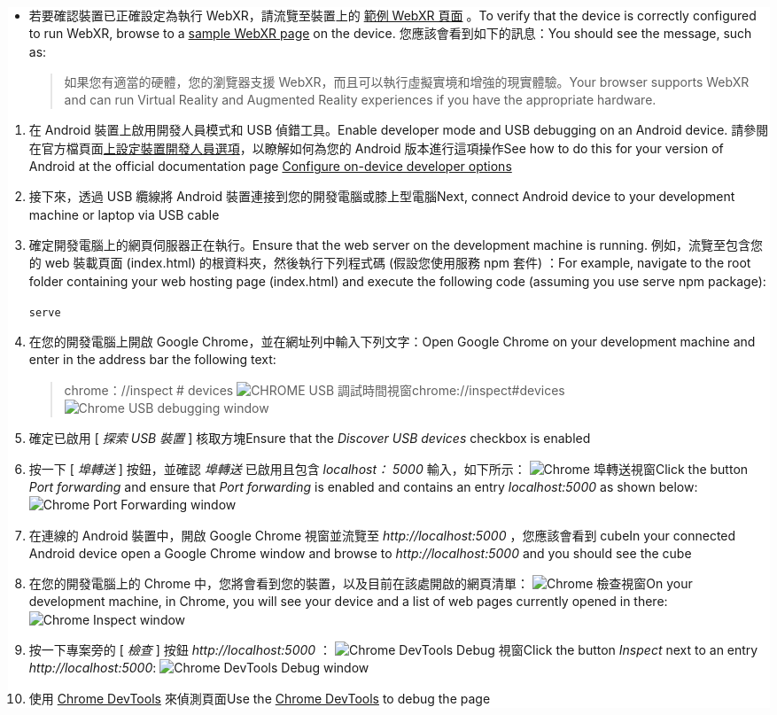 * <span data-ttu-id="059a1-159">若要確認裝置已正確設定為執行 WebXR，請流覽至裝置上的 [範例 WebXR 頁面](https://immersive-web.github.io/webxr-samples/) 。</span><span class="sxs-lookup"><span data-stu-id="059a1-159">To verify that the device is correctly configured to run WebXR, browse to a [sample WebXR page](https://immersive-web.github.io/webxr-samples/) on the device.</span></span> <span data-ttu-id="059a1-160">您應該會看到如下的訊息：</span><span class="sxs-lookup"><span data-stu-id="059a1-160">You should see the message, such as:</span></span>

    > <span data-ttu-id="059a1-161">如果您有適當的硬體，您的瀏覽器支援 WebXR，而且可以執行虛擬實境和增強的現實體驗。</span><span class="sxs-lookup"><span data-stu-id="059a1-161">Your browser supports WebXR and can run Virtual Reality and Augmented Reality experiences if you have the appropriate hardware.</span></span>

1. <span data-ttu-id="059a1-162">在 Android 裝置上啟用開發人員模式和 USB 偵錯工具。</span><span class="sxs-lookup"><span data-stu-id="059a1-162">Enable developer mode and USB debugging on an Android device.</span></span> <span data-ttu-id="059a1-163">請參閱在官方檔頁面[上設定裝置開發人員選項](https://developer.android.com/studio/debug/dev-options)，以瞭解如何為您的 Android 版本進行這項操作</span><span class="sxs-lookup"><span data-stu-id="059a1-163">See how to do this for your version of Android at the official documentation page [Configure on-device developer options](https://developer.android.com/studio/debug/dev-options)</span></span>
1. <span data-ttu-id="059a1-164">接下來，透過 USB 纜線將 Android 裝置連接到您的開發電腦或膝上型電腦</span><span class="sxs-lookup"><span data-stu-id="059a1-164">Next, connect Android device to your development machine or laptop via USB cable</span></span>
1. <span data-ttu-id="059a1-165">確定開發電腦上的網頁伺服器正在執行。</span><span class="sxs-lookup"><span data-stu-id="059a1-165">Ensure that the web server on the development machine is running.</span></span> <span data-ttu-id="059a1-166">例如，流覽至包含您的 web 裝載頁面 (index.html) 的根資料夾，然後執行下列程式碼 (假設您使用服務 npm 套件) ：</span><span class="sxs-lookup"><span data-stu-id="059a1-166">For example, navigate to the root folder containing your web hosting page (index.html) and execute the following code (assuming you use serve npm package):</span></span>

    ```bash
    serve
    ```

1. <span data-ttu-id="059a1-167">在您的開發電腦上開啟 Google Chrome，並在網址列中輸入下列文字：</span><span class="sxs-lookup"><span data-stu-id="059a1-167">Open Google Chrome on your development machine and enter in the address bar the following text:</span></span>
    > <span data-ttu-id="059a1-168">chrome：//inspect # devices ![ CHROME USB 調試時間視窗](../images/chrome-usb-debug.png)</span><span class="sxs-lookup"><span data-stu-id="059a1-168">chrome://inspect#devices ![Chrome USB debugging window](../images/chrome-usb-debug.png)</span></span>
1. <span data-ttu-id="059a1-169">確定已啟用 [ *探索 USB 裝置* ] 核取方塊</span><span class="sxs-lookup"><span data-stu-id="059a1-169">Ensure that the *Discover USB devices* checkbox is enabled</span></span>
1. <span data-ttu-id="059a1-170">按一下 [ *埠轉送* ] 按鈕，並確認 *埠轉送* 已啟用且包含 *localhost： 5000* 輸入，如下所示：  ![ Chrome 埠轉送視窗](../images/chrome-port-forwarding.png)</span><span class="sxs-lookup"><span data-stu-id="059a1-170">Click the button *Port forwarding* and ensure that *Port forwarding* is enabled and contains an entry *localhost:5000* as shown below:  ![Chrome Port Forwarding window](../images/chrome-port-forwarding.png)</span></span>
1. <span data-ttu-id="059a1-171">在連線的 Android 裝置中，開啟 Google Chrome 視窗並流覽至 *http://localhost:5000* ，您應該會看到 cube</span><span class="sxs-lookup"><span data-stu-id="059a1-171">In your connected Android device open a Google Chrome window and browse to *http://localhost:5000* and you should see the cube</span></span>
1. <span data-ttu-id="059a1-172">在您的開發電腦上的 Chrome 中，您將會看到您的裝置，以及目前在該處開啟的網頁清單：  ![ Chrome 檢查視窗](../images/chrome-inspect.png)</span><span class="sxs-lookup"><span data-stu-id="059a1-172">On your development machine, in Chrome, you will see your device and a list of web pages currently opened in there:  ![Chrome Inspect window](../images/chrome-inspect.png)</span></span>
1. <span data-ttu-id="059a1-173">按一下專案旁的 [ *檢查* ] 按鈕 *http://localhost:5000* ：  ![ Chrome DevTools Debug 視窗](../images/chrome-debug.png)</span><span class="sxs-lookup"><span data-stu-id="059a1-173">Click the button *Inspect* next to an entry *http://localhost:5000*:  ![Chrome DevTools Debug window](../images/chrome-debug.png)</span></span>
1. <span data-ttu-id="059a1-174">使用 [Chrome DevTools](https://developers.google.com/web/tools/chrome-devtools) 來偵測頁面</span><span class="sxs-lookup"><span data-stu-id="059a1-174">Use the [Chrome DevTools](https://developers.google.com/web/tools/chrome-devtools) to debug the page</span></span>
